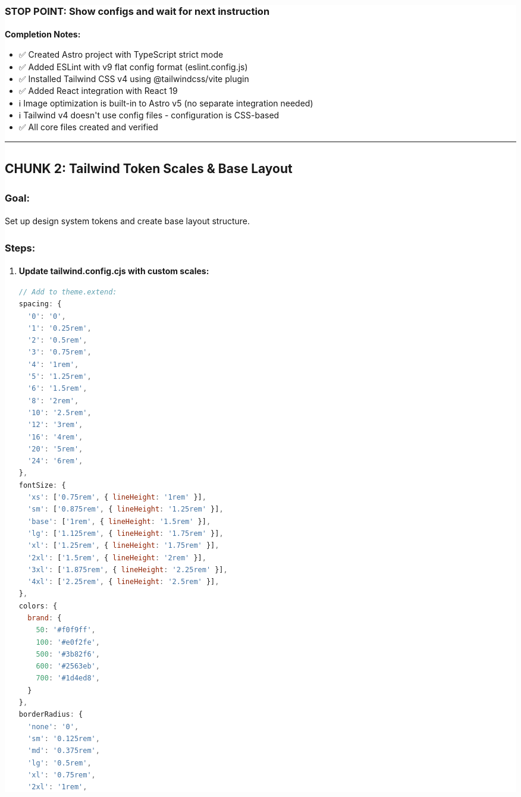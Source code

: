 ### STOP POINT: Show configs and wait for next instruction

**Completion Notes:** 
- ✅ Created Astro project with TypeScript strict mode
- ✅ Added ESLint with v9 flat config format (eslint.config.js)
- ✅ Installed Tailwind CSS v4 using @tailwindcss/vite plugin
- ✅ Added React integration with React 19
- ℹ️ Image optimization is built-in to Astro v5 (no separate integration needed)
- ℹ️ Tailwind v4 doesn't use config files - configuration is CSS-based
- ✅ All core files created and verified

---

## CHUNK 2: Tailwind Token Scales & Base Layout

### Goal:
Set up design system tokens and create base layout structure.

### Steps:
1. **Update tailwind.config.cjs with custom scales:**
   ```javascript
   // Add to theme.extend:
   spacing: {
     '0': '0',
     '1': '0.25rem',
     '2': '0.5rem',
     '3': '0.75rem',
     '4': '1rem',
     '5': '1.25rem',
     '6': '1.5rem',
     '8': '2rem',
     '10': '2.5rem',
     '12': '3rem',
     '16': '4rem',
     '20': '5rem',
     '24': '6rem',
   },
   fontSize: {
     'xs': ['0.75rem', { lineHeight: '1rem' }],
     'sm': ['0.875rem', { lineHeight: '1.25rem' }],
     'base': ['1rem', { lineHeight: '1.5rem' }],
     'lg': ['1.125rem', { lineHeight: '1.75rem' }],
     'xl': ['1.25rem', { lineHeight: '1.75rem' }],
     '2xl': ['1.5rem', { lineHeight: '2rem' }],
     '3xl': ['1.875rem', { lineHeight: '2.25rem' }],
     '4xl': ['2.25rem', { lineHeight: '2.5rem' }],
   },
   colors: {
     brand: {
       50: '#f0f9ff',
       100: '#e0f2fe',
       500: '#3b82f6',
       600: '#2563eb',
       700: '#1d4ed8',
     }
   },
   borderRadius: {
     'none': '0',
     'sm': '0.125rem',
     'md': '0.375rem',
     'lg': '0.5rem',
     'xl': '0.75rem',
     '2xl': '1rem',
   ```